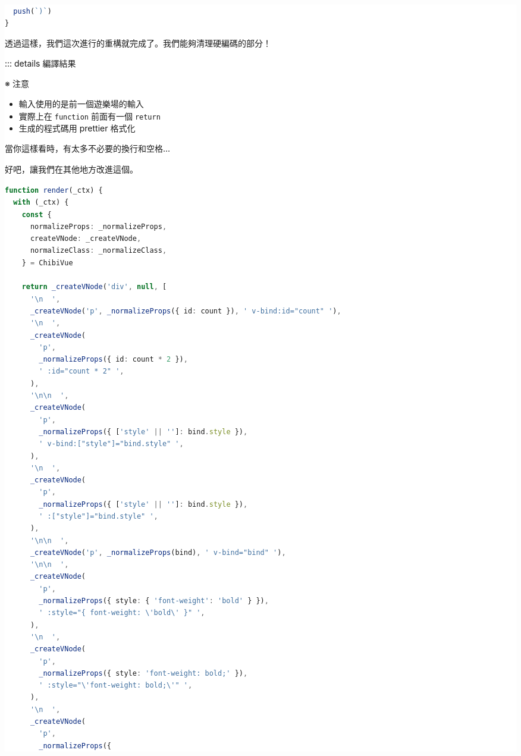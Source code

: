 ```ts
  push(`)`)
}
```

透過這樣，我們這次進行的重構就完成了。我們能夠清理硬編碼的部分！

::: details 編譯結果

※ 注意

- 輸入使用的是前一個遊樂場的輸入
- 實際上在 `function` 前面有一個 `return`
- 生成的程式碼用 prettier 格式化

當你這樣看時，有太多不必要的換行和空格...

好吧，讓我們在其他地方改進這個。

```ts
function render(_ctx) {
  with (_ctx) {
    const {
      normalizeProps: _normalizeProps,
      createVNode: _createVNode,
      normalizeClass: _normalizeClass,
    } = ChibiVue

    return _createVNode('div', null, [
      '\n  ',
      _createVNode('p', _normalizeProps({ id: count }), ' v-bind:id="count" '),
      '\n  ',
      _createVNode(
        'p',
        _normalizeProps({ id: count * 2 }),
        ' :id="count * 2" ',
      ),
      '\n\n  ',
      _createVNode(
        'p',
        _normalizeProps({ ['style' || '']: bind.style }),
        ' v-bind:["style"]="bind.style" ',
      ),
      '\n  ',
      _createVNode(
        'p',
        _normalizeProps({ ['style' || '']: bind.style }),
        ' :["style"]="bind.style" ',
      ),
      '\n\n  ',
      _createVNode('p', _normalizeProps(bind), ' v-bind="bind" '),
      '\n\n  ',
      _createVNode(
        'p',
        _normalizeProps({ style: { 'font-weight': 'bold' } }),
        ' :style="{ font-weight: \'bold\' }" ',
      ),
      '\n  ',
      _createVNode(
        'p',
        _normalizeProps({ style: 'font-weight: bold;' }),
        ' :style="\'font-weight: bold;\'" ',
      ),
      '\n  ',
      _createVNode(
        'p',
        _normalizeProps({
```

  [CREATE_VNODE]: 'createVNode',
  [MERGE_PROPS]: 'mergeProps',
  [NORMALIZE_CLASS]: 'normalizeClass',
  [NORMALIZE_STYLE]: 'normalizeStyle',
  [NORMALIZE_PROPS]: 'normalizeProps',
